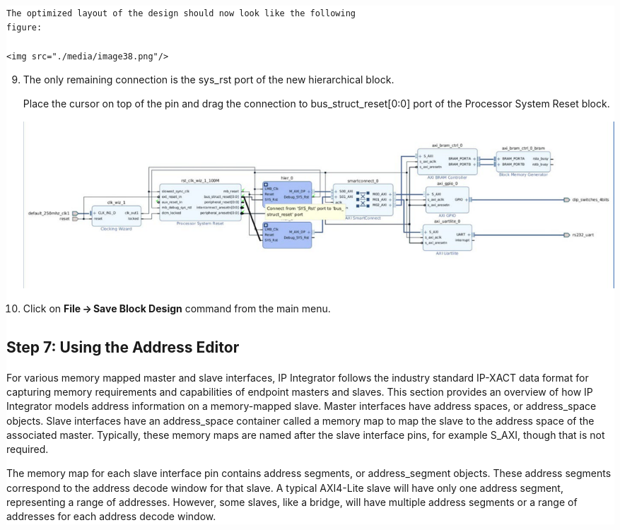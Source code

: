     The optimized layout of the design should now look like the following
    figure:

    <img src="./media/image38.png"/>

9.  The only remaining connection is the sys_rst port of the new
    hierarchical block.

    Place the cursor on top of the pin and drag the connection to
     bus_struct_reset\[0:0\] port of the Processor System Reset block.

     <img src="./media/image39.jpeg" alt="Diagram Description automatically generated" />

10. Click on **File → Save Block Design** command from the main menu.

## **Step 7: Using the Address Editor**

For various memory mapped master and slave interfaces, IP Integrator
follows the industry
standard IP-XACT data format for capturing memory requirements and
capabilities of endpoint
masters and slaves. This section provides an overview of how IP
Integrator models address
information on a memory-mapped slave. Master interfaces have address spaces, or address_space objects. Slave
interfaces have an
address_space container called a memory map to map the slave to the
address space of the
associated master. Typically, these memory maps are named after the
slave interface pins, for example S_AXI, though that is not required.

The memory map for each slave interface pin contains address segments,
or address_segment objects. These address segments correspond to the
address decode window for that slave. A typical AXI4-Lite slave will
have only one address segment, representing a range of addresses.
However, some slaves, like a bridge, will have multiple address segments
or a range of addresses for each address decode window.
